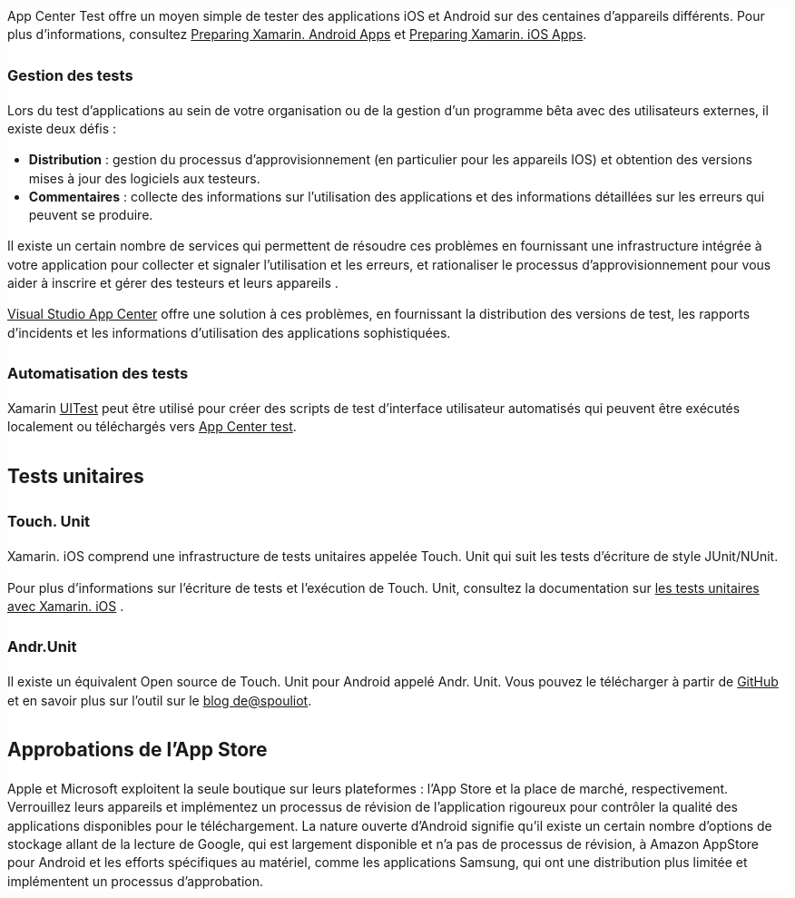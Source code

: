 App Center Test offre un moyen simple de tester des applications iOS et Android sur des centaines d’appareils différents. Pour plus d’informations, consultez [Preparing Xamarin. Android Apps](/appcenter/test-cloud/preparing-for-upload/xamarin-android-uitest) et [Preparing Xamarin. iOS Apps](/appcenter/test-cloud/preparing-for-upload/xamarin-ios-uitest).

### <a name="test-management"></a>Gestion des tests

Lors du test d’applications au sein de votre organisation ou de la gestion d’un programme bêta avec des utilisateurs externes, il existe deux défis :

- **Distribution** : gestion du processus d’approvisionnement (en particulier pour les appareils IOS) et obtention des versions mises à jour des logiciels aux testeurs.
- **Commentaires** : collecte des informations sur l’utilisation des applications et des informations détaillées sur les erreurs qui peuvent se produire.

Il existe un certain nombre de services qui permettent de résoudre ces problèmes en fournissant une infrastructure intégrée à votre application pour collecter et signaler l’utilisation et les erreurs, et rationaliser le processus d’approvisionnement pour vous aider à inscrire et gérer des testeurs et leurs appareils .

[Visual Studio App Center](/appcenter/) offre une solution à ces problèmes, en fournissant la distribution des versions de test, les rapports d’incidents et les informations d’utilisation des applications sophistiquées.

### <a name="test-automation"></a>Automatisation des tests

Xamarin [UITest](https://docs.microsoft.com/appcenter/test-cloud/preparing-for-upload/uitest) peut être utilisé pour créer des scripts de test d’interface utilisateur automatisés qui peuvent être exécutés localement ou téléchargés vers [App Center test](https://docs.microsoft.com/appcenter/test-cloud/).

## <a name="unit-testing"></a>Tests unitaires

### <a name="touchunit"></a>Touch. Unit

Xamarin. iOS comprend une infrastructure de tests unitaires appelée Touch. Unit qui suit les tests d’écriture de style JUnit/NUnit.

Pour plus d’informations sur l’écriture de tests et l’exécution de Touch. Unit, consultez la documentation sur [les tests unitaires avec Xamarin. iOS](~/ios/deploy-test/touch.unit.md) .

### <a name="andrunit"></a>Andr.Unit

Il existe un équivalent Open source de Touch. Unit pour Android appelé Andr. Unit. Vous pouvez le télécharger à partir de [GitHub](https://github.com/spouliot/Andr.Unit) et en savoir plus sur l’outil sur le [blog de@spouliot](https://spouliot.wordpress.com/2011/10/30/andr-unit-joins-the-family/).

## <a name="app-store-approvals"></a>Approbations de l’App Store

Apple et Microsoft exploitent la seule boutique sur leurs plateformes : l’App Store et la place de marché, respectivement. Verrouillez leurs appareils et implémentez un processus de révision de l’application rigoureux pour contrôler la qualité des applications disponibles pour le téléchargement. La nature ouverte d’Android signifie qu’il existe un certain nombre d’options de stockage allant de la lecture de Google, qui est largement disponible et n’a pas de processus de révision, à Amazon AppStore pour Android et les efforts spécifiques au matériel, comme les applications Samsung, qui ont une distribution plus limitée et implémentent un processus d’approbation.
